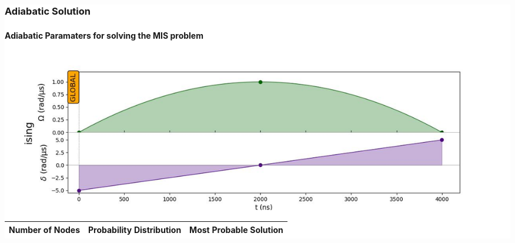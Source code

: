 ### Adiabatic Solution

#### Adiabatic Paramaters for solving the MIS problem

![](images/adiabatic_params.jpeg)

| Number of Nodes | Probability Distribution |  Most Probable Solution  |
| :-------------: | :----------------------: | :----------------------: |